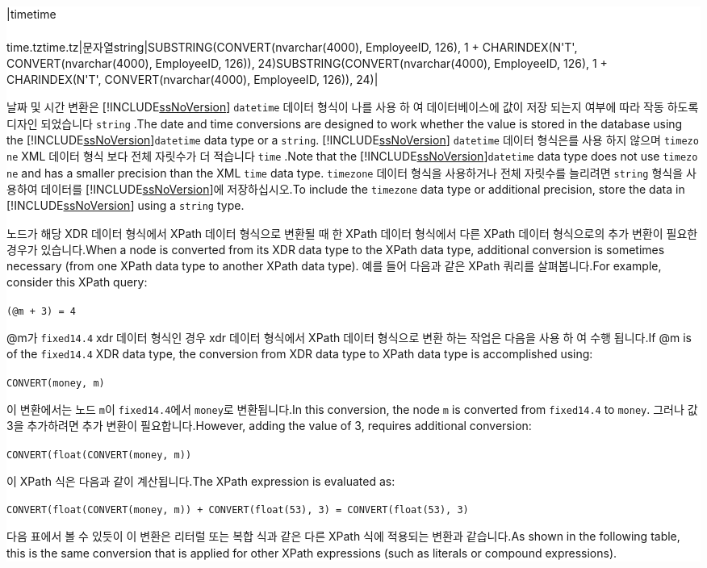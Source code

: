 |<span data-ttu-id="d1cbe-194">time</span><span class="sxs-lookup"><span data-stu-id="d1cbe-194">time</span></span><br /><br /> <span data-ttu-id="d1cbe-195">time.tz</span><span class="sxs-lookup"><span data-stu-id="d1cbe-195">time.tz</span></span>|<span data-ttu-id="d1cbe-196">문자열</span><span class="sxs-lookup"><span data-stu-id="d1cbe-196">string</span></span>|<span data-ttu-id="d1cbe-197">SUBSTRING(CONVERT(nvarchar(4000), EmployeeID, 126), 1 + CHARINDEX(N'T', CONVERT(nvarchar(4000), EmployeeID, 126)), 24)</span><span class="sxs-lookup"><span data-stu-id="d1cbe-197">SUBSTRING(CONVERT(nvarchar(4000), EmployeeID, 126), 1 + CHARINDEX(N'T', CONVERT(nvarchar(4000), EmployeeID, 126)), 24)</span></span>|  
  
 <span data-ttu-id="d1cbe-198">날짜 및 시간 변환은 [!INCLUDE[ssNoVersion](../../includes/ssnoversion-md.md)] `datetime` 데이터 형식이 나를 사용 하 여 데이터베이스에 값이 저장 되는지 여부에 따라 작동 하도록 디자인 되었습니다 `string` .</span><span class="sxs-lookup"><span data-stu-id="d1cbe-198">The date and time conversions are designed to work whether the value is stored in the database using the [!INCLUDE[ssNoVersion](../../includes/ssnoversion-md.md)]`datetime` data type or a `string`.</span></span> <span data-ttu-id="d1cbe-199">[!INCLUDE[ssNoVersion](../../includes/ssnoversion-md.md)] `datetime` 데이터 형식은를 사용 하지 않으며 `timezone` XML 데이터 형식 보다 전체 자릿수가 더 적습니다 `time` .</span><span class="sxs-lookup"><span data-stu-id="d1cbe-199">Note that the [!INCLUDE[ssNoVersion](../../includes/ssnoversion-md.md)]`datetime` data type does not use `timezone` and has a smaller precision than the XML `time` data type.</span></span> <span data-ttu-id="d1cbe-200">`timezone` 데이터 형식을 사용하거나 전체 자릿수를 늘리려면 `string` 형식을 사용하여 데이터를 [!INCLUDE[ssNoVersion](../../includes/ssnoversion-md.md)]에 저장하십시오.</span><span class="sxs-lookup"><span data-stu-id="d1cbe-200">To include the `timezone` data type or additional precision, store the data in [!INCLUDE[ssNoVersion](../../includes/ssnoversion-md.md)] using a `string` type.</span></span>  
  
 <span data-ttu-id="d1cbe-201">노드가 해당 XDR 데이터 형식에서 XPath 데이터 형식으로 변환될 때 한 XPath 데이터 형식에서 다른 XPath 데이터 형식으로의 추가 변환이 필요한 경우가 있습니다.</span><span class="sxs-lookup"><span data-stu-id="d1cbe-201">When a node is converted from its XDR data type to the XPath data type, additional conversion is sometimes necessary (from one XPath data type to another XPath data type).</span></span> <span data-ttu-id="d1cbe-202">예를 들어 다음과 같은 XPath 쿼리를 살펴봅니다.</span><span class="sxs-lookup"><span data-stu-id="d1cbe-202">For example, consider this XPath query:</span></span>  
  
```  
(@m + 3) = 4  
```  
  
 <span data-ttu-id="d1cbe-203">@m가 `fixed14.4` xdr 데이터 형식인 경우 xdr 데이터 형식에서 XPath 데이터 형식으로 변환 하는 작업은 다음을 사용 하 여 수행 됩니다.</span><span class="sxs-lookup"><span data-stu-id="d1cbe-203">If @m is of the `fixed14.4` XDR data type, the conversion from XDR data type to XPath data type is accomplished using:</span></span>  
  
```  
CONVERT(money, m)  
```  
  
 <span data-ttu-id="d1cbe-204">이 변환에서는 노드 `m`이 `fixed14.4`에서 `money`로 변환됩니다.</span><span class="sxs-lookup"><span data-stu-id="d1cbe-204">In this conversion, the node `m` is converted from `fixed14.4` to `money`.</span></span> <span data-ttu-id="d1cbe-205">그러나 값 3을 추가하려면 추가 변환이 필요합니다.</span><span class="sxs-lookup"><span data-stu-id="d1cbe-205">However, adding the value of 3, requires additional conversion:</span></span>  
  
```  
CONVERT(float(CONVERT(money, m))  
```  
  
 <span data-ttu-id="d1cbe-206">이 XPath 식은 다음과 같이 계산됩니다.</span><span class="sxs-lookup"><span data-stu-id="d1cbe-206">The XPath expression is evaluated as:</span></span>  
  
```  
CONVERT(float(CONVERT(money, m)) + CONVERT(float(53), 3) = CONVERT(float(53), 3)  
```  
  
 <span data-ttu-id="d1cbe-207">다음 표에서 볼 수 있듯이 이 변환은 리터럴 또는 복합 식과 같은 다른 XPath 식에 적용되는 변환과 같습니다.</span><span class="sxs-lookup"><span data-stu-id="d1cbe-207">As shown in the following table, this is the same conversion that is applied for other XPath expressions (such as literals or compound expressions).</span></span>  
  